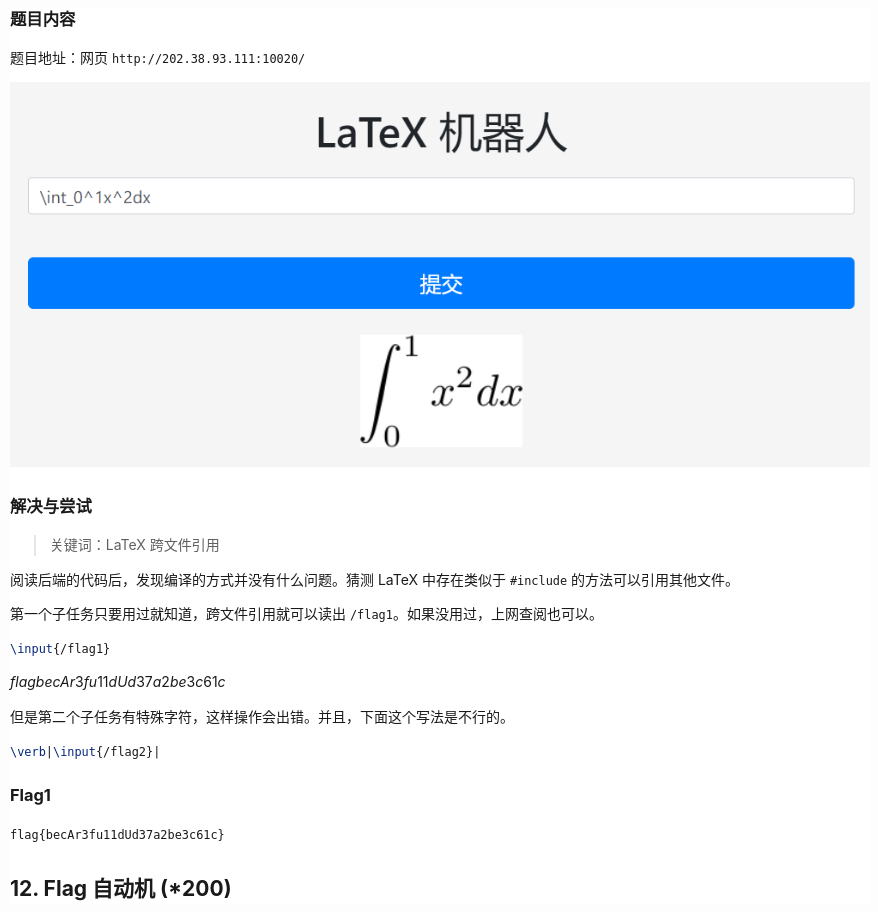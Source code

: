 
### 题目内容

题目地址：网页 `http://202.38.93.111:10020/`

![](./LaTeXBot/bot.png)

### 解决与尝试

> 关键词：LaTeX 跨文件引用

阅读后端的代码后，发现编译的方式并没有什么问题。猜测 LaTeX 中存在类似于 `#include` 的方法可以引用其他文件。

第一个子任务只要用过就知道，跨文件引用就可以读出 `/flag1`。如果没用过，上网查阅也可以。

```tex
\input{/flag1}
```

$flag{becAr3fu11dUd37a2be3c61c}$



但是第二个子任务有特殊字符，这样操作会出错。并且，下面这个写法是不行的。

```tex
\verb|\input{/flag2}|
```

### Flag1

```plain
flag{becAr3fu11dUd37a2be3c61c}
```

## 12. Flag 自动机 (*200)
